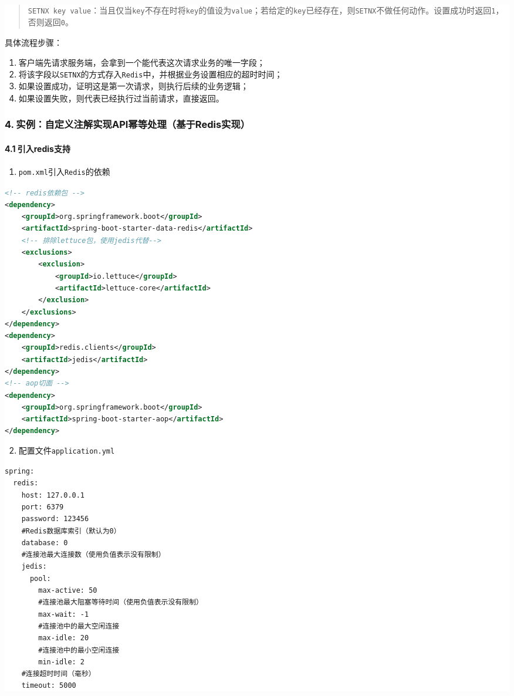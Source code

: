 > `SETNX key value`：当且仅当`key`不存在时将`key`的值设为`value`；若给定的`key`已经存在，则`SETNX`不做任何动作。设置成功时返回`1`，否则返回`0`。

具体流程步骤：
1. 客户端先请求服务端，会拿到一个能代表这次请求业务的唯一字段；
2. 将该字段以`SETNX`的方式存入`Redis`中，并根据业务设置相应的超时时间；
3. 如果设置成功，证明这是第一次请求，则执行后续的业务逻辑；
4. 如果设置失败，则代表已经执行过当前请求，直接返回。


### 4. 实例：自定义注解实现API幂等处理（基于Redis实现）
#### 4.1 引入redis支持
1. `pom.xml`引入`Redis`的依赖
``` xml
<!-- redis依赖包 -->
<dependency>
    <groupId>org.springframework.boot</groupId>
    <artifactId>spring-boot-starter-data-redis</artifactId>
    <!-- 排除lettuce包，使用jedis代替-->
    <exclusions>
        <exclusion>
            <groupId>io.lettuce</groupId>
            <artifactId>lettuce-core</artifactId>
        </exclusion>
    </exclusions>
</dependency>
<dependency>
    <groupId>redis.clients</groupId>
    <artifactId>jedis</artifactId>
</dependency>
<!-- aop切面 -->
<dependency>
    <groupId>org.springframework.boot</groupId>
    <artifactId>spring-boot-starter-aop</artifactId>
</dependency>
```

2. 配置文件`application.yml`
``` ymal
spring:
  redis:
    host: 127.0.0.1
    port: 6379
    password: 123456
    #Redis数据库索引（默认为0）
    database: 0
    #连接池最大连接数（使用负值表示没有限制）
    jedis:
      pool:
        max-active: 50
        #连接池最大阻塞等待时间（使用负值表示没有限制）
        max-wait: -1
        #连接池中的最大空闲连接
        max-idle: 20
        #连接池中的最小空闲连接
        min-idle: 2
    #连接超时时间（毫秒）
    timeout: 5000
```
